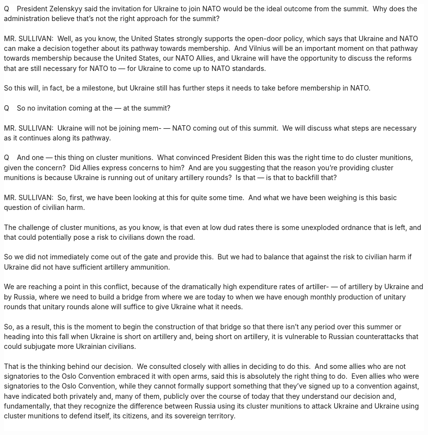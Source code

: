 Q    President Zelenskyy said the invitation for Ukraine to join NATO
would be the ideal outcome from the summit.  Why does the administration
believe that’s not the right approach for the summit?  
   
MR. SULLIVAN:  Well, as you know, the United States strongly supports
the open-door policy, which says that Ukraine and NATO can make a
decision together about its pathway towards membership.  And Vilnius
will be an important moment on that pathway towards membership because
the United States, our NATO Allies, and Ukraine will have the
opportunity to discuss the reforms that are still necessary for NATO to
— for Ukraine to come up to NATO standards.   
   
So this will, in fact, be a milestone, but Ukraine still has further
steps it needs to take before membership in NATO.  
   
Q    So no invitation coming at the — at the summit?  
   
MR. SULLIVAN:  Ukraine will not be joining mem- — NATO coming out of
this summit.  We will discuss what steps are necessary as it continues
along its pathway.  
   
Q    And one — this thing on cluster munitions.  What convinced
President Biden this was the right time to do cluster munitions, given
the concern?  Did Allies express concerns to him?  And are you
suggesting that the reason you’re providing cluster munitions is because
Ukraine is running out of unitary artillery rounds?  Is that — is that
to backfill that?  
   
MR. SULLIVAN:  So, first, we have been looking at this for quite some
time.  And what we have been weighing is this basic question of civilian
harm.   
   
The challenge of cluster munitions, as you know, is that even at low dud
rates there is some unexploded ordnance that is left, and that could
potentially pose a risk to civilians down the road.   
   
So we did not immediately come out of the gate and provide this.  But we
had to balance that against the risk to civilian harm if Ukraine did not
have sufficient artillery ammunition.   
   
We are reaching a point in this conflict, because of the dramatically
high expenditure rates of artiller- — of artillery by Ukraine and by
Russia, where we need to build a bridge from where we are today to when
we have enough monthly production of unitary rounds that unitary rounds
alone will suffice to give Ukraine what it needs.  
   
So, as a result, this is the moment to begin the construction of that
bridge so that there isn’t any period over this summer or heading into
this fall when Ukraine is short on artillery and, being short on
artillery, it is vulnerable to Russian counterattacks that could
subjugate more Ukrainian civilians.  
   
That is the thinking behind our decision.  We consulted closely with
allies in deciding to do this.  And some allies who are not signatories
to the Oslo Convention embraced it with open arms, said this is
absolutely the right thing to do.  Even allies who were signatories to
the Oslo Convention, while they cannot formally support something that
they’ve signed up to a convention against, have indicated both privately
and, many of them, publicly over the course of today that they
understand our decision and, fundamentally, that they recognize the
difference between Russia using its cluster munitions to attack Ukraine
and Ukraine using cluster munitions to defend itself, its citizens, and
its sovereign territory.  
   